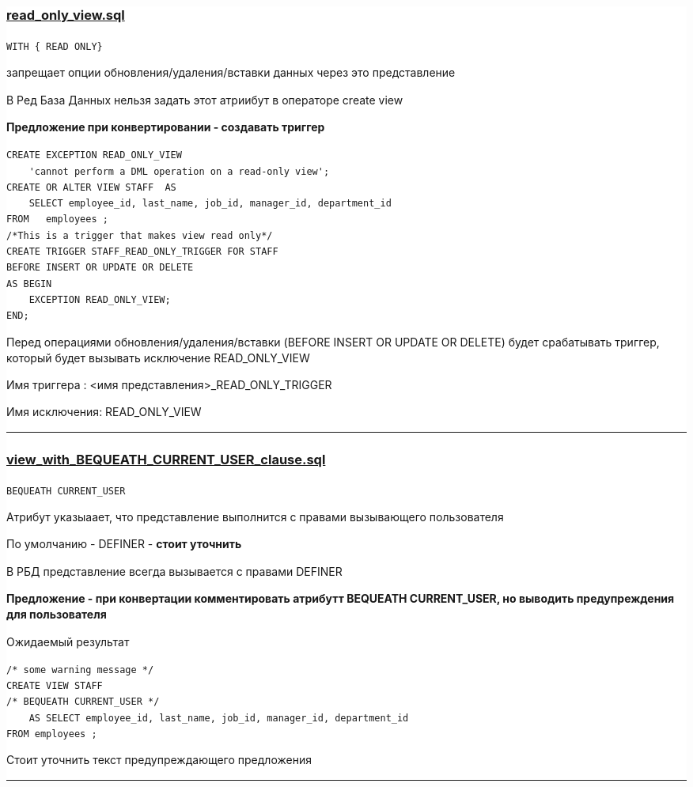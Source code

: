 ### [read_only_view.sql](read_only_view.sql)

    WITH { READ ONLY}

запрещает опции обновления/удаления/вставки данных через это представление 

В Ред База Данных нельзя задать этот атриибут в операторе create view 

**Предложение при конвертировании - создавать триггер** 

    CREATE EXCEPTION READ_ONLY_VIEW
        'cannot perform a DML operation on a read-only view';
    CREATE OR ALTER VIEW STAFF  AS
        SELECT employee_id, last_name, job_id, manager_id, department_id
    FROM   employees ;
    /*This is a trigger that makes view read only*/
    CREATE TRIGGER STAFF_READ_ONLY_TRIGGER FOR STAFF
    BEFORE INSERT OR UPDATE OR DELETE
    AS BEGIN
        EXCEPTION READ_ONLY_VIEW;
    END;

Перед операциями обновления/удаления/вставки (BEFORE INSERT OR UPDATE OR DELETE)
будет срабатывать триггер, который будет вызывать исключение READ_ONLY_VIEW

Имя триггера : <имя представления>_READ_ONLY_TRIGGER

Имя исключения: READ_ONLY_VIEW

------------------------------------------------------------

### [view_with_BEQUEATH_CURRENT_USER_clause.sql](view_with_BEQUEATH_CURRENT_USER_clause.sql)

    BEQUEATH CURRENT_USER

Атрибут указыаает, что представление выполнится с правами вызывающего пользователя

По умолчанию - DEFINER - **стоит уточнить**

В РБД представление всегда вызывается с правами DEFINER

**Предложение - при конвертации комментировать атрибутт BEQUEATH CURRENT_USER, но выводить предупреждения 
для пользователя**

Ожидаемый результат

    /* some warning message */
    CREATE VIEW STAFF
    /* BEQUEATH CURRENT_USER */
        AS SELECT employee_id, last_name, job_id, manager_id, department_id
    FROM employees ;

Стоит уточнить текст предупреждающего предложения

------------------------------------------------------------
